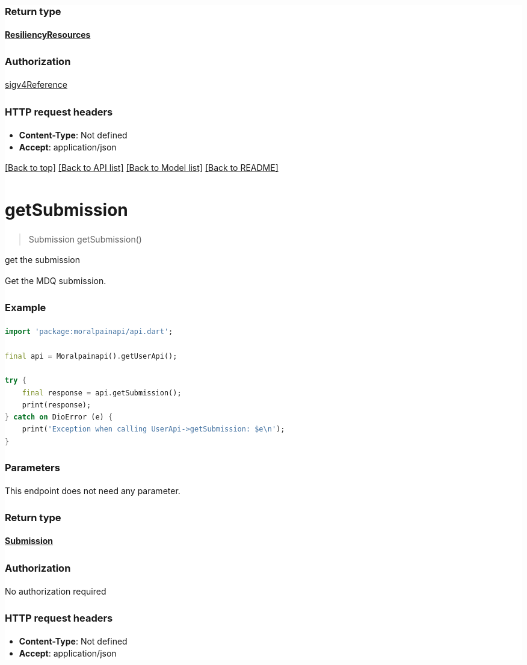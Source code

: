 ### Return type

[**ResiliencyResources**](ResiliencyResources.md)

### Authorization

[sigv4Reference](../README.md#sigv4Reference)

### HTTP request headers

 - **Content-Type**: Not defined
 - **Accept**: application/json

[[Back to top]](#) [[Back to API list]](../README.md#documentation-for-api-endpoints) [[Back to Model list]](../README.md#documentation-for-models) [[Back to README]](../README.md)

# **getSubmission**
> Submission getSubmission()

get the submission

Get the MDQ submission. 

### Example
```dart
import 'package:moralpainapi/api.dart';

final api = Moralpainapi().getUserApi();

try {
    final response = api.getSubmission();
    print(response);
} catch on DioError (e) {
    print('Exception when calling UserApi->getSubmission: $e\n');
}
```

### Parameters
This endpoint does not need any parameter.

### Return type

[**Submission**](Submission.md)

### Authorization

No authorization required

### HTTP request headers

 - **Content-Type**: Not defined
 - **Accept**: application/json
